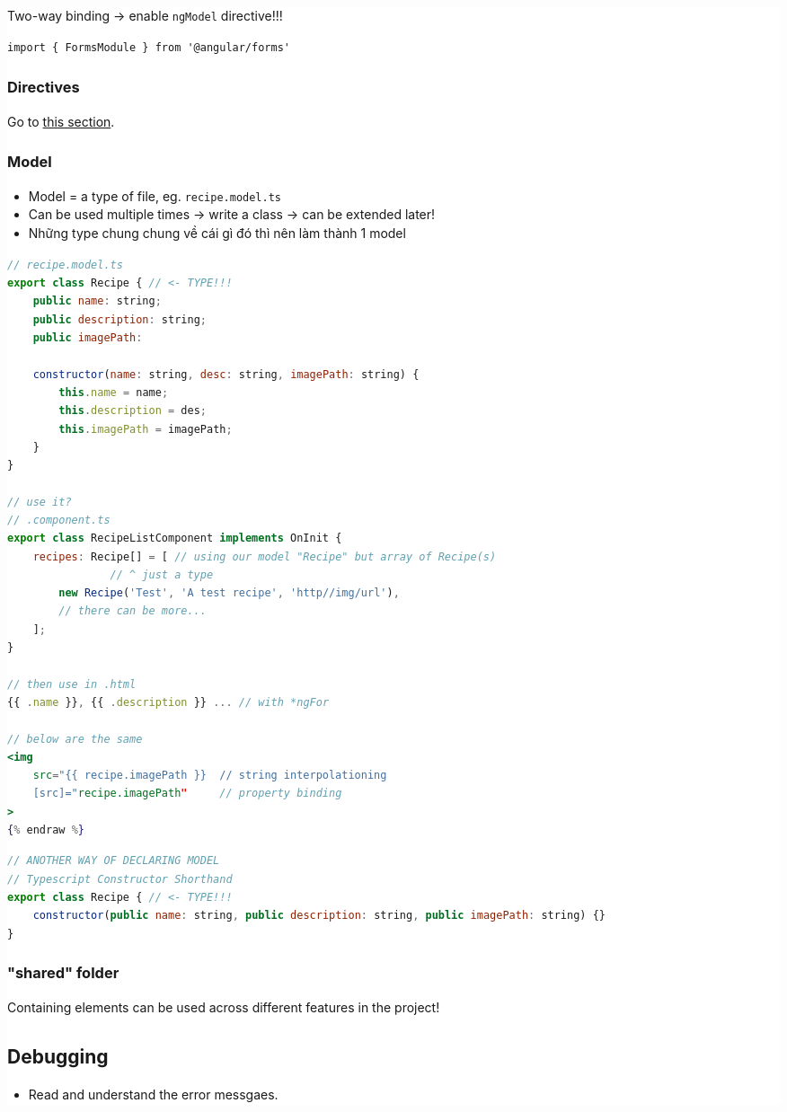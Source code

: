 Two-way binding → enable `ngModel` directive!!!

```tsx
import { FormsModule } from '@angular/forms'
```

### Directives

Go to [this section](#directives-2).

### Model

- Model = a type of file, eg. `recipe.model.ts`
- Can be used multiple times → write a class → can be extended later!
- Những type chung chung về cái gì đó thì nên làm thành 1 model

``` jsx {% raw %}
// recipe.model.ts
export class Recipe { // <- TYPE!!!
	public name: string;
	public description: string;
	public imagePath:

	constructor(name: string, desc: string, imagePath: string) {
		this.name = name;
		this.description = des;
		this.imagePath = imagePath;
	}
}

// use it?
// .component.ts
export class RecipeListComponent implements OnInit {
	recipes: Recipe[] = [ // using our model "Recipe" but array of Recipe(s)
				// ^ just a type
		new Recipe('Test', 'A test recipe', 'http//img/url'),
		// there can be more...
	];
}

// then use in .html
{{ .name }}, {{ .description }} ... // with *ngFor

// below are the same
<img
	src="{{ recipe.imagePath }}  // string interpolationing
	[src]="recipe.imagePath"     // property binding
>
{% endraw %}
```

```jsx
// ANOTHER WAY OF DECLARING MODEL
// Typescript Constructor Shorthand
export class Recipe { // <- TYPE!!!
	constructor(public name: string, public description: string, public imagePath: string) {}
}
```

### "shared" folder

Containing elements can be used across different features in the project!

## Debugging

- Read and understand the error messgaes.